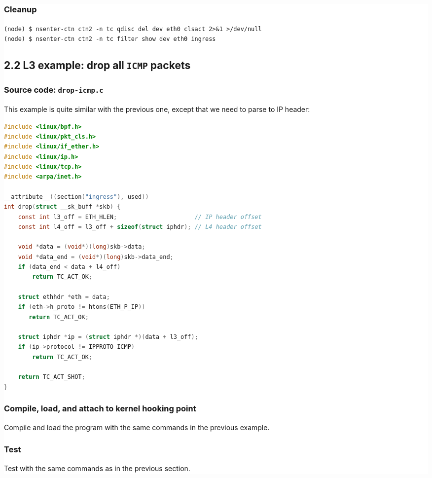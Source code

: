 ### Cleanup

```shell
(node) $ nsenter-ctn ctn2 -n tc qdisc del dev eth0 clsact 2>&1 >/dev/null
(node) $ nsenter-ctn ctn2 -n tc filter show dev eth0 ingress
```

## 2.2 L3 example: drop all `ICMP` packets

### Source code: `drop-icmp.c`

This example is quite similar with the previous one, except that we need to
parse to IP header:

```c
#include <linux/bpf.h>
#include <linux/pkt_cls.h>
#include <linux/if_ether.h>
#include <linux/ip.h>
#include <linux/tcp.h>
#include <arpa/inet.h>

__attribute__((section("ingress"), used))
int drop(struct __sk_buff *skb) {
    const int l3_off = ETH_HLEN;                      // IP header offset
    const int l4_off = l3_off + sizeof(struct iphdr); // L4 header offset

    void *data = (void*)(long)skb->data;
    void *data_end = (void*)(long)skb->data_end;
    if (data_end < data + l4_off)
        return TC_ACT_OK;

    struct ethhdr *eth = data;
    if (eth->h_proto != htons(ETH_P_IP))
       return TC_ACT_OK;

    struct iphdr *ip = (struct iphdr *)(data + l3_off);
    if (ip->protocol != IPPROTO_ICMP)
        return TC_ACT_OK;

    return TC_ACT_SHOT;
}
```

### Compile, load, and attach to kernel hooking point

Compile and load the program with the same commands in the previous example.

### Test

Test with the same commands as in the previous section.
